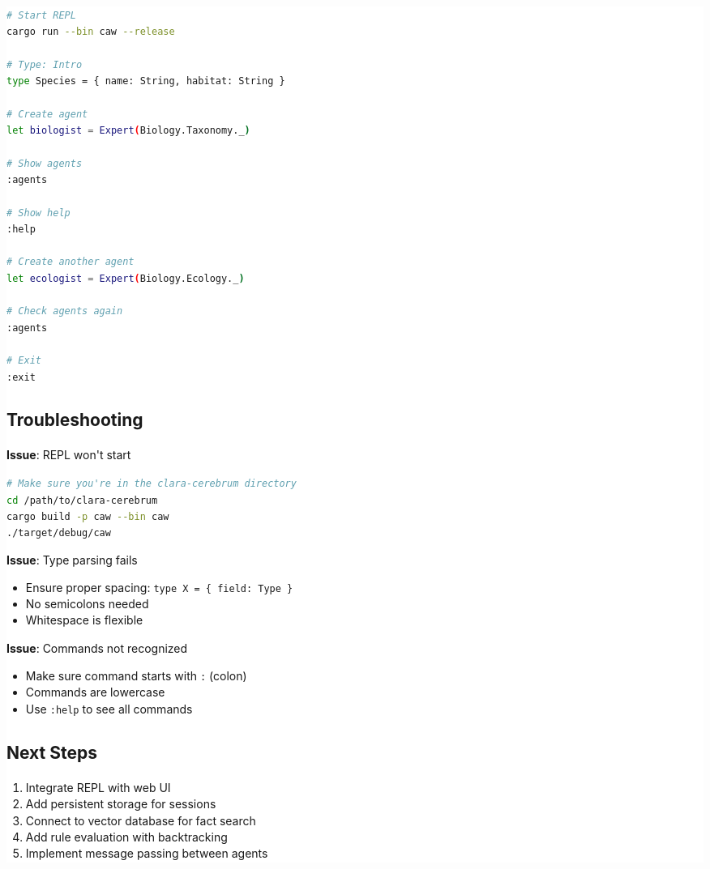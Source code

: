 ```bash
# Start REPL
cargo run --bin caw --release

# Type: Intro
type Species = { name: String, habitat: String }

# Create agent
let biologist = Expert(Biology.Taxonomy._)

# Show agents
:agents

# Show help
:help

# Create another agent
let ecologist = Expert(Biology.Ecology._)

# Check agents again
:agents

# Exit
:exit
```

## Troubleshooting

**Issue**: REPL won't start
```bash
# Make sure you're in the clara-cerebrum directory
cd /path/to/clara-cerebrum
cargo build -p caw --bin caw
./target/debug/caw
```

**Issue**: Type parsing fails
- Ensure proper spacing: `type X = { field: Type }`
- No semicolons needed
- Whitespace is flexible

**Issue**: Commands not recognized
- Make sure command starts with `:` (colon)
- Commands are lowercase
- Use `:help` to see all commands

## Next Steps

1. Integrate REPL with web UI
2. Add persistent storage for sessions
3. Connect to vector database for fact search
4. Add rule evaluation with backtracking
5. Implement message passing between agents
